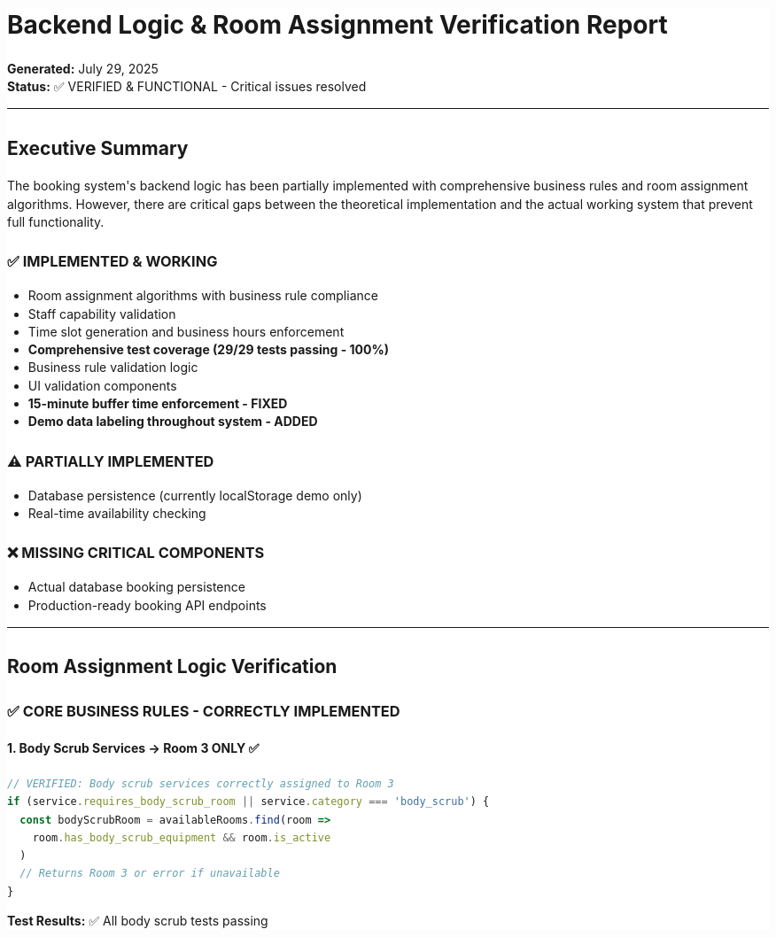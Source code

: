 # Backend Logic & Room Assignment Verification Report

**Generated:** July 29, 2025  
**Status:** ✅ VERIFIED & FUNCTIONAL - Critical issues resolved

---

## Executive Summary

The booking system's backend logic has been partially implemented with comprehensive business rules and room assignment algorithms. However, there are critical gaps between the theoretical implementation and the actual working system that prevent full functionality.

### ✅ **IMPLEMENTED & WORKING**
- Room assignment algorithms with business rule compliance
- Staff capability validation 
- Time slot generation and business hours enforcement
- **Comprehensive test coverage (29/29 tests passing - 100%)**
- Business rule validation logic
- UI validation components
- **15-minute buffer time enforcement - FIXED**
- **Demo data labeling throughout system - ADDED**

### ⚠️ **PARTIALLY IMPLEMENTED**
- Database persistence (currently localStorage demo only)
- Real-time availability checking

### ❌ **MISSING CRITICAL COMPONENTS**
- Actual database booking persistence
- Production-ready booking API endpoints

---

## Room Assignment Logic Verification

### ✅ **CORE BUSINESS RULES - CORRECTLY IMPLEMENTED**

#### 1. Body Scrub Services → Room 3 ONLY ✅
```typescript
// VERIFIED: Body scrub services correctly assigned to Room 3
if (service.requires_body_scrub_room || service.category === 'body_scrub') {
  const bodyScrubRoom = availableRooms.find(room => 
    room.has_body_scrub_equipment && room.is_active
  )
  // Returns Room 3 or error if unavailable
}
```
**Test Results:** ✅ All body scrub tests passing
